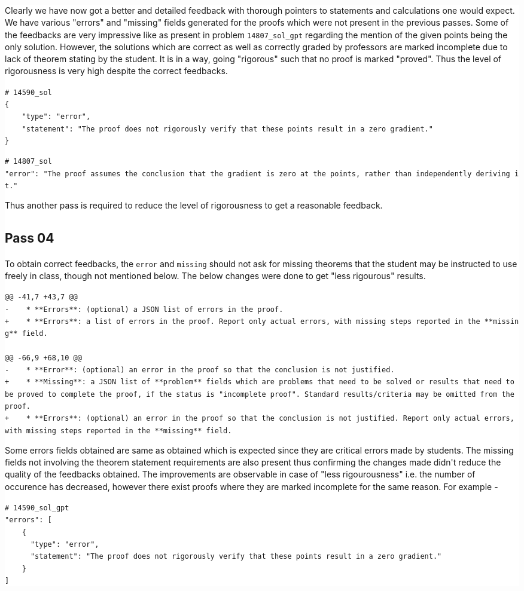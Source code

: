 Clearly we have now got a better and detailed feedback with thorough pointers to statements and calculations one would expect. We have various "errors" and "missing" fields generated for the proofs which were not present in the previous passes.
Some of the feedbacks are very impressive like as present in problem `14807_sol_gpt` regarding the mention of the given points being the only solution.
However, the solutions which are correct as well as correctly graded by professors are marked incomplete due to lack of theorem stating by the student. It is in a way, going "rigorous" such that no proof is marked "proved". Thus the level of rigorousness is very high despite the correct feedbacks.

```
# 14590_sol
{
    "type": "error",
    "statement": "The proof does not rigorously verify that these points result in a zero gradient."
}
```

```
# 14807_sol
"error": "The proof assumes the conclusion that the gradient is zero at the points, rather than independently deriving it."
```

Thus another pass is required to reduce the level of rigorousness to get a reasonable feedback.

## Pass 04

To obtain correct feedbacks, the `error` and `missing` should not ask for missing theorems that the student may be instructed to use freely in class, though not mentioned below. The below changes were done to get "less rigourous" results.

```
@@ -41,7 +43,7 @@
-    * **Errors**: (optional) a JSON list of errors in the proof.
+    * **Errors**: a list of errors in the proof. Report only actual errors, with missing steps reported in the **missing** field.

@@ -66,9 +68,10 @@
-    * **Error**: (optional) an error in the proof so that the conclusion is not justified.
+    * **Missing**: a JSON list of **problem** fields which are problems that need to be solved or results that need to be proved to complete the proof, if the status is "incomplete proof". Standard results/criteria may be omitted from the proof.
+    * **Errors**: (optional) an error in the proof so that the conclusion is not justified. Report only actual errors, with missing steps reported in the **missing** field.
```

Some errors fields obtained are same as obtained which is expected since they are critical errors made by students. The missing fields not involving the theorem statement requirements are also present thus confirming the changes made didn't reduce the quality of the feedbacks obtained.
The improvements are observable in case of "less rigourousness" i.e. the number of occurence has decreased, however there exist proofs where they are marked incomplete for the same reason. For example -

```
# 14590_sol_gpt
"errors": [
    {
      "type": "error",
      "statement": "The proof does not rigorously verify that these points result in a zero gradient."
    }
]
```
